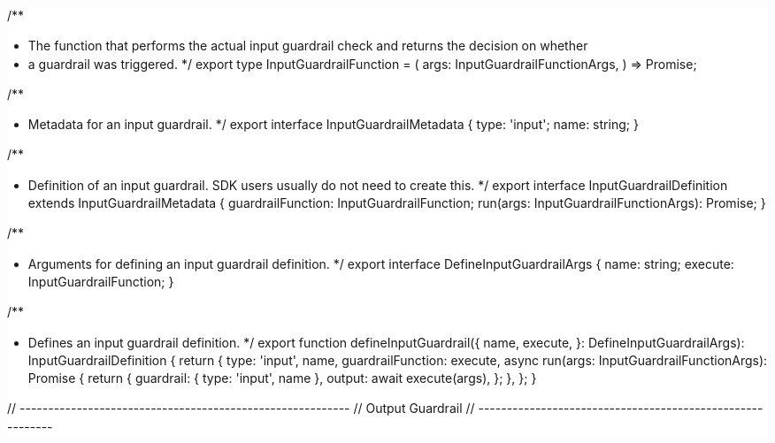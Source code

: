 /**
 * The function that performs the actual input guardrail check and returns the decision on whether
 * a guardrail was triggered.
 */
export type InputGuardrailFunction = (
  args: InputGuardrailFunctionArgs,
) => Promise<GuardrailFunctionOutput>;

/**
 * Metadata for an input guardrail.
 */
export interface InputGuardrailMetadata {
  type: 'input';
  name: string;
}

/**
 * Definition of an input guardrail. SDK users usually do not need to create this.
 */
export interface InputGuardrailDefinition extends InputGuardrailMetadata {
  guardrailFunction: InputGuardrailFunction;
  run(args: InputGuardrailFunctionArgs): Promise<InputGuardrailResult>;
}

/**
 * Arguments for defining an input guardrail definition.
 */
export interface DefineInputGuardrailArgs {
  name: string;
  execute: InputGuardrailFunction;
}

/**
 * Defines an input guardrail definition.
 */
export function defineInputGuardrail({
  name,
  execute,
}: DefineInputGuardrailArgs): InputGuardrailDefinition {
  return {
    type: 'input',
    name,
    guardrailFunction: execute,
    async run(args: InputGuardrailFunctionArgs): Promise<InputGuardrailResult> {
      return {
        guardrail: { type: 'input', name },
        output: await execute(args),
      };
    },
  };
}

// ----------------------------------------------------------
// Output Guardrail
// ----------------------------------------------------------
